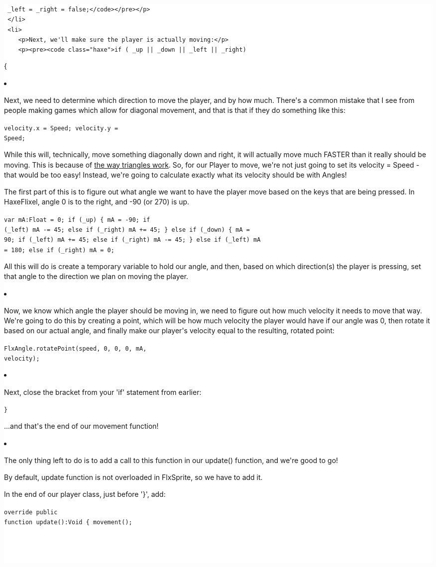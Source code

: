      _left = _right = false;</code></pre></p>
     </li>
     <li>
     	<p>Next, we'll make sure the player is actually moving:</p>
     	<p><pre><code class="haxe">if ( _up || _down || _left || _right)
{</code></pre></p>
	</li>
	<li>
		<p>Next, we need to determine which direction to move the player, and by how much. There's a common mistake that I see from people making games which allow for diagonal movement, and that is that if they do something like this:</p>
		<p><pre><code class="haxe">velocity.x = Speed;
velocity.y = Speed;</code></pre></p>
		<p>While this will, technically, move something diagonally down and right, it will actually move much FASTER than it really should be moving. This is because of <a href="http://en.wikipedia.org/wiki/Pythagorean_theorem">the way triangles work</a>. So, for our Player to move, we're not just going to set its velocity = Speed - that would be too easy! Instead, we're going to calculate exactly what its velocity should be with Angles!</p>
		<p>The first part of this is to figure out what angle we want to have the player move based on the keys that are being pressed. In HaxeFlixel, angle 0 is to the right, and -90 (or 270) is up.</p>
		<p><pre><code class="haxe">var mA:Float = 0;
if (_up)
{
	mA = -90;
	if (_left)
		mA -= 45;
	else if (_right)
		mA += 45;
}
else if (_down)
{
	mA = 90;
	if (_left)
		mA += 45;
	else if (_right)
		mA -= 45;
}
else if (_left)
	mA = 180;
else if (_right)
	mA = 0;</code></pre></p>
		<p>All this will do is create a temporary variable to hold our angle, and then, based on which direction(s) the player is pressing, set that angle to the direction we plan on moving the player.</p>
	</li>
	<li>
		<p>Now, we know which angle the player should be moving in, we need to figure out how much velocity it needs to move that way. We're going to do this by creating a point, which will be how much velocity the player would have if our angle was 0, then rotate it based on our actual angle, and finally make our player's velocity equal to the resulting, rotated point:</p>
		<p><pre><code class="haxe">FlxAngle.rotatePoint(speed, 0, 0, 0, mA, velocity);</code></pre></p>
	</li>
	<li>
		<p>Next, close the bracket from your 'if' statement from earlier:</p>
		<p><pre><code class="haxe">}</code></pre></p>
		<p>...and that's the end of our movement function!</p>
	</li>
	<li>
		<p>The only thing left to do is to add a call to this function in our update() function, and we're good to go!</p>
		<p>By default, update function is not overloaded in FlxSprite, so we have to add it.</p>
		<p>In the end of our player class, just before '}', add:</p>
		<p><pre><code class="haxe">override public function update():Void 
	{
		movement();